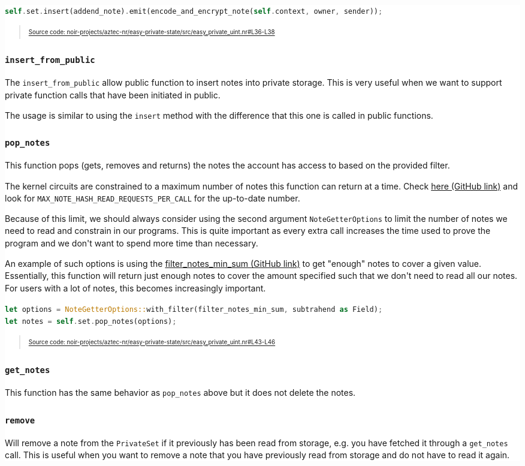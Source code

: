 ```rust title="insert" showLineNumbers 
self.set.insert(addend_note).emit(encode_and_encrypt_note(self.context, owner, sender));
```
> <sup><sub><a href="https://github.com/AztecProtocol/aztec-packages/blob/v0.87.9/noir-projects/aztec-nr/easy-private-state/src/easy_private_uint.nr#L36-L38" target="_blank" rel="noopener noreferrer">Source code: noir-projects/aztec-nr/easy-private-state/src/easy_private_uint.nr#L36-L38</a></sub></sup>


### `insert_from_public`

The `insert_from_public` allow public function to insert notes into private storage. This is very useful when we want to support private function calls that have been initiated in public.

The usage is similar to using the `insert` method with the difference that this one is called in public functions.

### `pop_notes`

This function pops (gets, removes and returns) the notes the account has access to based on the provided filter.

The kernel circuits are constrained to a maximum number of notes this function can return at a time. Check [here (GitHub link)](https://github.com/AztecProtocol/aztec-packages/blob/v0.87.9/noir-projects/noir-protocol-circuits/crates/types/src/constants.nr) and look for `MAX_NOTE_HASH_READ_REQUESTS_PER_CALL` for the up-to-date number.

Because of this limit, we should always consider using the second argument `NoteGetterOptions` to limit the number of notes we need to read and constrain in our programs. This is quite important as every extra call increases the time used to prove the program and we don't want to spend more time than necessary.

An example of such options is using the [filter_notes_min_sum (GitHub link)](https://github.com/AztecProtocol/aztec-packages/blob/v0.87.9/noir-projects/aztec-nr/value-note/src/filter.nr) to get "enough" notes to cover a given value. Essentially, this function will return just enough notes to cover the amount specified such that we don't need to read all our notes. For users with a lot of notes, this becomes increasingly important.

```rust title="pop_notes" showLineNumbers 
let options = NoteGetterOptions::with_filter(filter_notes_min_sum, subtrahend as Field);
let notes = self.set.pop_notes(options);
```
> <sup><sub><a href="https://github.com/AztecProtocol/aztec-packages/blob/v0.87.9/noir-projects/aztec-nr/easy-private-state/src/easy_private_uint.nr#L43-L46" target="_blank" rel="noopener noreferrer">Source code: noir-projects/aztec-nr/easy-private-state/src/easy_private_uint.nr#L43-L46</a></sub></sup>


### `get_notes`

This function has the same behavior as `pop_notes` above but it does not delete the notes.

### `remove`

Will remove a note from the `PrivateSet` if it previously has been read from storage, e.g. you have fetched it through a `get_notes` call. This is useful when you want to remove a note that you have previously read from storage and do not have to read it again.
